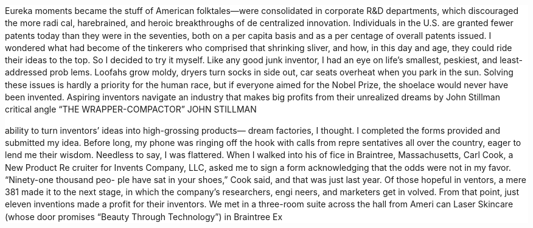 Eureka moments became the stuff of American 
folktales—were consolidated in corporate R&D 
departments, which discouraged the more radi­
cal, harebrained, and heroic breakthroughs of de­
centralized innovation. Individuals in the U.S. are 
granted fewer patents today than they were in the 
seventies, both on a per capita basis and as a per­
centage of overall patents issued. 
I wondered what had become of the tinkerers 
who comprised that shrinking sliver, and how, in 
this day and age, they could ride their ideas to the 
top. So I decided to try it myself.
Like any good junk inventor, I had an eye on 
life’s smallest, peskiest, and least-addressed prob­
lems. Loofahs grow moldy, dryers turn socks in­
side out, car seats overheat when you park in 
the sun. Solving these issues is hardly a priority 
for the human race, but if everyone aimed for 
the Nobel Prize, the shoelace would never have 
been invented. 
Aspiring inventors navigate an industry that 
makes big profits from their unrealized dreams
by John Stillman
critical angle
“THE WRAPPER-COMPACTOR” JOHN STILLMAN


ability to turn inventors’ ideas 
into high-grossing products—
dream factories, I thought. I 
completed the forms provided 
and submitted my idea. Before 
long, my phone was ringing off 
the hook with calls from repre­
sentatives all over the country, 
eager to lend me their wisdom. 
Needless to say, I was flattered. 
When I walked into his of­
fice in Braintree, Massachusetts, 
Carl Cook, a New Product Re­
cruiter for Invents Company, 
LLC, asked me to sign a form 
acknowledging that the odds 
were not in my favor. 
“Ninety-one thousand peo-
ple have sat in your shoes,” 
Cook said, and that was just 
last year. Of those hopeful in­
ventors, a mere 381 made it to 
the next stage, in which the 
company’s 
researchers, 
engi­
neers, and marketers get in­
volved. From that point, just 
eleven inventions made a profit
 for their inventors.
We met in a three-room 
suite across the hall from Ameri­
can Laser Skincare (whose door 
promises 
“Beauty 
Through 
Technology”) in Braintree Ex­